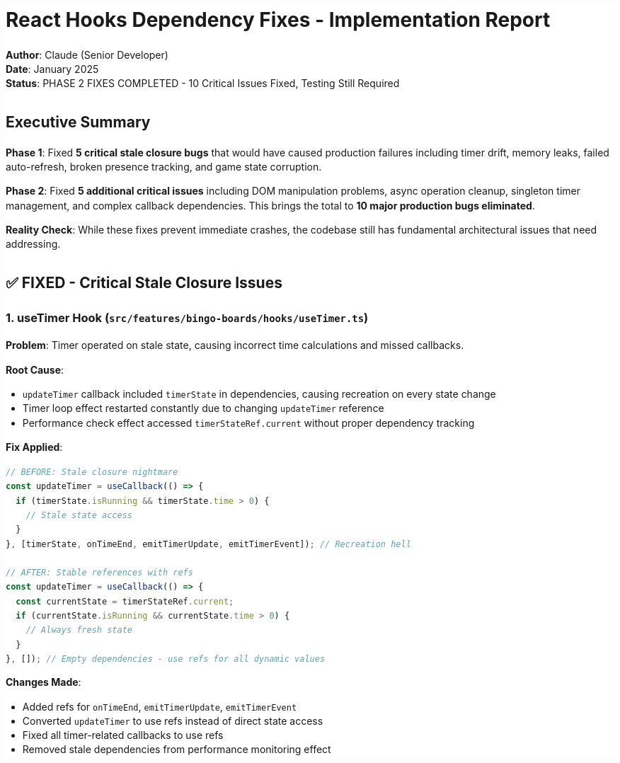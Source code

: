 # React Hooks Dependency Fixes - Implementation Report

**Author**: Claude (Senior Developer)  
**Date**: January 2025  
**Status**: PHASE 2 FIXES COMPLETED - 10 Critical Issues Fixed, Testing Still Required  

## Executive Summary

**Phase 1**: Fixed **5 critical stale closure bugs** that would have caused production failures including timer drift, memory leaks, failed auto-refresh, broken presence tracking, and game state corruption.

**Phase 2**: Fixed **5 additional critical issues** including DOM manipulation problems, async operation cleanup, singleton timer management, and complex callback dependencies. This brings the total to **10 major production bugs eliminated**.

**Reality Check**: While these fixes prevent immediate crashes, the codebase still has fundamental architectural issues that need addressing.

## ✅ FIXED - Critical Stale Closure Issues

### 1. useTimer Hook (`src/features/bingo-boards/hooks/useTimer.ts`)

**Problem**: Timer operated on stale state, causing incorrect time calculations and missed callbacks.

**Root Cause**: 
- `updateTimer` callback included `timerState` in dependencies, causing recreation on every state change
- Timer loop effect restarted constantly due to changing `updateTimer` reference
- Performance check effect accessed `timerStateRef.current` without proper dependency tracking

**Fix Applied**:
```typescript
// BEFORE: Stale closure nightmare
const updateTimer = useCallback(() => {
  if (timerState.isRunning && timerState.time > 0) {
    // Stale state access
  }
}, [timerState, onTimeEnd, emitTimerUpdate, emitTimerEvent]); // Recreation hell

// AFTER: Stable references with refs
const updateTimer = useCallback(() => {
  const currentState = timerStateRef.current;
  if (currentState.isRunning && currentState.time > 0) {
    // Always fresh state
  }
}, []); // Empty dependencies - use refs for all dynamic values
```

**Changes Made**:
- Added refs for `onTimeEnd`, `emitTimerUpdate`, `emitTimerEvent`
- Converted `updateTimer` to use refs instead of direct state access
- Fixed all timer-related callbacks to use refs
- Removed stale dependencies from performance monitoring effect
